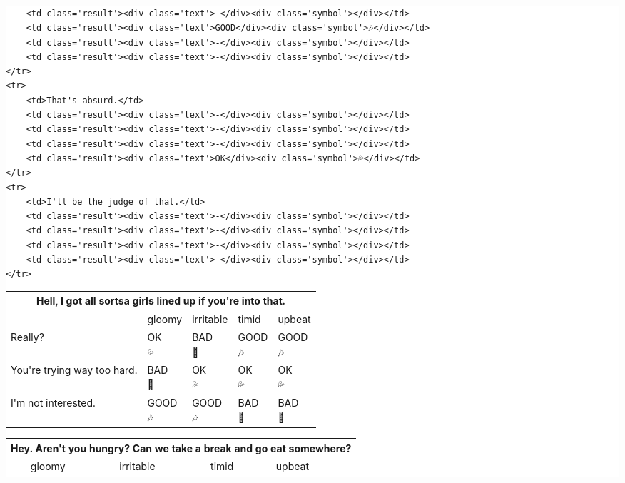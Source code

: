		<td class='result'><div class='text'>-</div><div class='symbol'></div></td>
		<td class='result'><div class='text'>GOOD</div><div class='symbol'>🎶</div></td>
		<td class='result'><div class='text'>-</div><div class='symbol'></div></td>
		<td class='result'><div class='text'>-</div><div class='symbol'></div></td>
	</tr>
	<tr>
		<td>That's absurd.</td>
		<td class='result'><div class='text'>-</div><div class='symbol'></div></td>
		<td class='result'><div class='text'>-</div><div class='symbol'></div></td>
		<td class='result'><div class='text'>-</div><div class='symbol'></div></td>
		<td class='result'><div class='text'>OK</div><div class='symbol'>💦</div></td>
	</tr>
	<tr>
		<td>I'll be the judge of that.</td>
		<td class='result'><div class='text'>-</div><div class='symbol'></div></td>
		<td class='result'><div class='text'>-</div><div class='symbol'></div></td>
		<td class='result'><div class='text'>-</div><div class='symbol'></div></td>
		<td class='result'><div class='text'>-</div><div class='symbol'></div></td>
	</tr>
</table>
<table class="table-responsive-sm filterDiv Kumbhanda Rakshasa Sui-ki Decarabia Take-Minakata Girimehkala Orobas Black_Ooze Ganesha">
	<tr>
		<th colspan="5">Hell, I got all sortsa girls lined up if you're into that.</th>
	</tr>
	<tr>
		<td></td>
		<td class='subheader'>gl<span class='extra'>oomy</span></td>
		<td class='subheader'>ir<span class='extra'>ritable</span></td>
		<td class='subheader'>ti<span class='extra'>mid</span></td>
		<td class='subheader'>up<span class='extra'>beat</span></td>
	</tr>
	<tr>
		<td>Really?</td>
		<td class='result'><div class='text'>OK</div><div class='symbol'>💦</div></td>
		<td class='result'><div class='text'>BAD</div><div class='symbol'>💢</div></td>
		<td class='result'><div class='text'>GOOD</div><div class='symbol'>🎶</div></td>
		<td class='result'><div class='text'>GOOD</div><div class='symbol'>🎶</div></td>
	</tr>
	<tr>
		<td>You're trying way too hard.</td>
		<td class='result'><div class='text'>BAD</div><div class='symbol'>💢</div></td>
		<td class='result'><div class='text'>OK</div><div class='symbol'>💦</div></td>
		<td class='result unconfirmed'><div class='text'>OK</div><div class='symbol'>💦</div></td>
		<td class='result'><div class='text'>OK</div><div class='symbol'>💦</div></td>
	</tr>
	<tr>
		<td>I'm not interested.</td>
		<td class='result'><div class='text'>GOOD</div><div class='symbol'>🎶</div></td>
		<td class='result'><div class='text'>GOOD</div><div class='symbol'>🎶</div></td>
		<td class='result'><div class='text'>BAD</div><div class='symbol'>💢</div></td>
		<td class='result'><div class='text'>BAD</div><div class='symbol'>💢</div></td>
	</tr>
</table>
<table class="table-responsive-sm filterDiv Kikuri-Hime">
	<tr>
		<th colspan="5">Hey. Aren't you hungry? Can we take a break and go eat somewhere?</th>
	</tr>
	<tr>
		<td></td>
		<td class='subheader'>gl<span class='extra'>oomy</span></td>
		<td class='subheader'>ir<span class='extra'>ritable</span></td>
		<td class='subheader'>ti<span class='extra'>mid</span></td>
		<td class='subheader'>up<span class='extra'>beat</span></td>